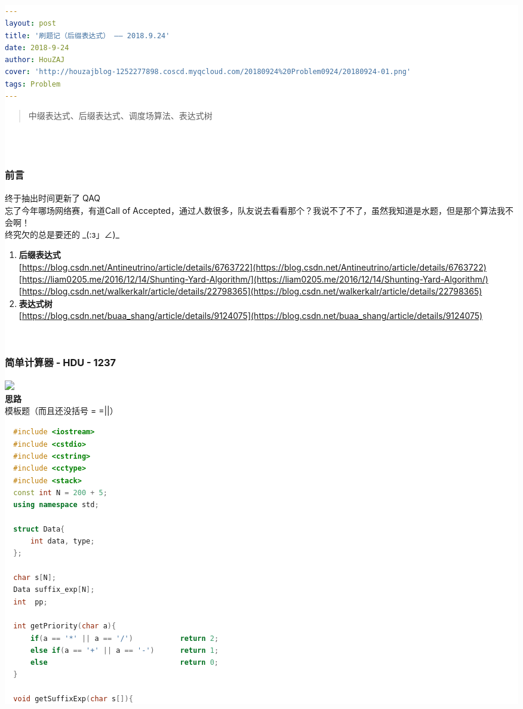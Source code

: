 ```yaml
---
layout: post
title: '刷题记（后缀表达式） —— 2018.9.24'
date: 2018-9-24
author: HouZAJ
cover: 'http://houzajblog-1252277898.coscd.myqcloud.com/20180924%20Problem0924/20180924-01.png'
tags: Problem
---
```


> 中缀表达式、后缀表达式、调度场算法、表达式树  

<br>

<iframe type="text/html" src="http://music.163.com/outchain/player?type=2&id=420134624&auto=0&height=66" frameborder="no" border="0" marginwidth="0" marginheight="0" width="330" height="86"></iframe>      

<br>

### 前言   
终于抽出时间更新了 QAQ  
忘了今年哪场网络赛，有道Call of Accepted，通过人数很多，队友说去看看那个？我说不了不了，虽然我知道是水题，但是那个算法我不会啊！  
终究欠的总是要还的 \_(:з」∠)\_  
1. **后缀表达式**  
[https://blog.csdn.net/Antineutrino/article/details/6763722](https://blog.csdn.net/Antineutrino/article/details/6763722)  
[https://liam0205.me/2016/12/14/Shunting-Yard-Algorithm/](https://liam0205.me/2016/12/14/Shunting-Yard-Algorithm/)  
[https://blog.csdn.net/walkerkalr/article/details/22798365](https://blog.csdn.net/walkerkalr/article/details/22798365)  
2. **表达式树**  
[https://blog.csdn.net/buaa_shang/article/details/9124075](https://blog.csdn.net/buaa_shang/article/details/9124075)  
<br>

### 简单计算器 - HDU - 1237
![](http://houzajblog-1252277898.coscd.myqcloud.com/20180924%20Problem0924/%E7%AE%80%E5%8D%95%E8%AE%A1%E7%AE%97%E5%99%A8%20-%20HDU%201237.jpg)  
**思路**  
模板题（而且还没括号 = =||）  
```cpp
  #include <iostream>
  #include <cstdio>
  #include <cstring>
  #include <cctype>
  #include <stack>
  const int N = 200 + 5;
  using namespace std;

  struct Data{
      int data, type;
  };

  char s[N];
  Data suffix_exp[N];
  int  pp;

  int getPriority(char a){
      if(a == '*' || a == '/')           return 2;
      else if(a == '+' || a == '-')      return 1;
      else                               return 0;
  }

  void getSuffixExp(char s[]){
```